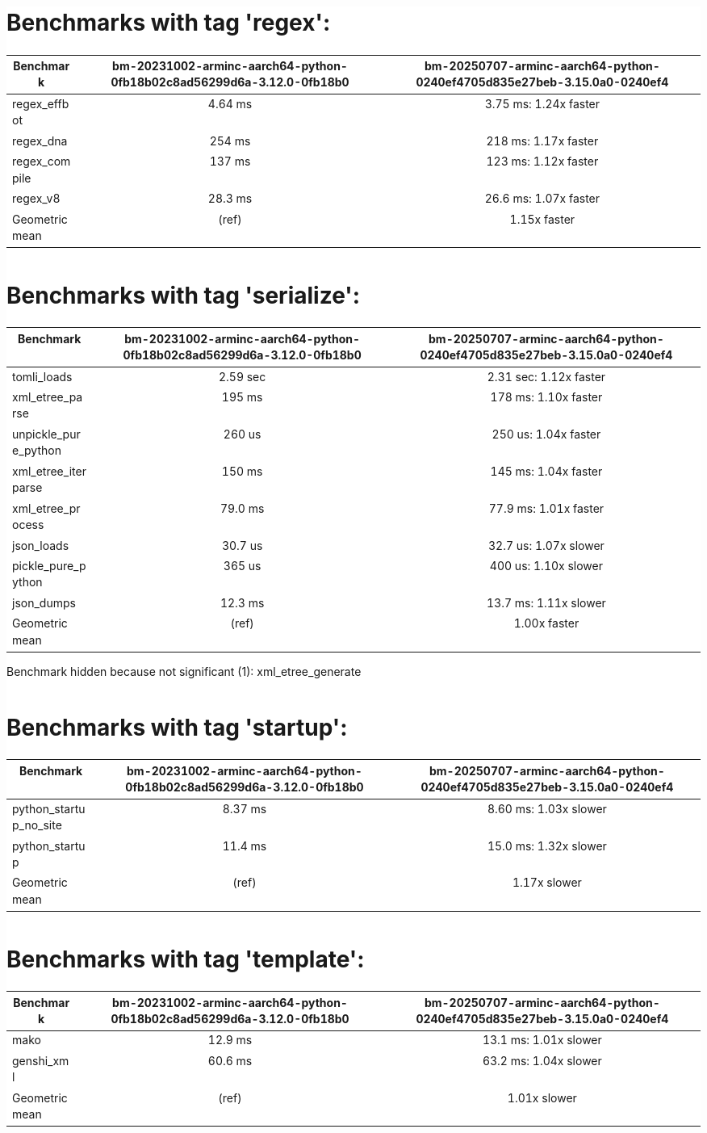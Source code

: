 Benchmarks with tag 'regex':
============================

| Benchmark      | bm-20231002-arminc-aarch64-python-0fb18b02c8ad56299d6a-3.12.0-0fb18b0 | bm-20250707-arminc-aarch64-python-0240ef4705d835e27beb-3.15.0a0-0240ef4 |
|----------------|:---------------------------------------------------------------------:|:-----------------------------------------------------------------------:|
| regex_effbot   | 4.64 ms                                                               | 3.75 ms: 1.24x faster                                                   |
| regex_dna      | 254 ms                                                                | 218 ms: 1.17x faster                                                    |
| regex_compile  | 137 ms                                                                | 123 ms: 1.12x faster                                                    |
| regex_v8       | 28.3 ms                                                               | 26.6 ms: 1.07x faster                                                   |
| Geometric mean | (ref)                                                                 | 1.15x faster                                                            |

Benchmarks with tag 'serialize':
================================

| Benchmark            | bm-20231002-arminc-aarch64-python-0fb18b02c8ad56299d6a-3.12.0-0fb18b0 | bm-20250707-arminc-aarch64-python-0240ef4705d835e27beb-3.15.0a0-0240ef4 |
|----------------------|:---------------------------------------------------------------------:|:-----------------------------------------------------------------------:|
| tomli_loads          | 2.59 sec                                                              | 2.31 sec: 1.12x faster                                                  |
| xml_etree_parse      | 195 ms                                                                | 178 ms: 1.10x faster                                                    |
| unpickle_pure_python | 260 us                                                                | 250 us: 1.04x faster                                                    |
| xml_etree_iterparse  | 150 ms                                                                | 145 ms: 1.04x faster                                                    |
| xml_etree_process    | 79.0 ms                                                               | 77.9 ms: 1.01x faster                                                   |
| json_loads           | 30.7 us                                                               | 32.7 us: 1.07x slower                                                   |
| pickle_pure_python   | 365 us                                                                | 400 us: 1.10x slower                                                    |
| json_dumps           | 12.3 ms                                                               | 13.7 ms: 1.11x slower                                                   |
| Geometric mean       | (ref)                                                                 | 1.00x faster                                                            |

Benchmark hidden because not significant (1): xml_etree_generate

Benchmarks with tag 'startup':
==============================

| Benchmark              | bm-20231002-arminc-aarch64-python-0fb18b02c8ad56299d6a-3.12.0-0fb18b0 | bm-20250707-arminc-aarch64-python-0240ef4705d835e27beb-3.15.0a0-0240ef4 |
|------------------------|:---------------------------------------------------------------------:|:-----------------------------------------------------------------------:|
| python_startup_no_site | 8.37 ms                                                               | 8.60 ms: 1.03x slower                                                   |
| python_startup         | 11.4 ms                                                               | 15.0 ms: 1.32x slower                                                   |
| Geometric mean         | (ref)                                                                 | 1.17x slower                                                            |

Benchmarks with tag 'template':
===============================

| Benchmark      | bm-20231002-arminc-aarch64-python-0fb18b02c8ad56299d6a-3.12.0-0fb18b0 | bm-20250707-arminc-aarch64-python-0240ef4705d835e27beb-3.15.0a0-0240ef4 |
|----------------|:---------------------------------------------------------------------:|:-----------------------------------------------------------------------:|
| mako           | 12.9 ms                                                               | 13.1 ms: 1.01x slower                                                   |
| genshi_xml     | 60.6 ms                                                               | 63.2 ms: 1.04x slower                                                   |
| Geometric mean | (ref)                                                                 | 1.01x slower                                                            |

